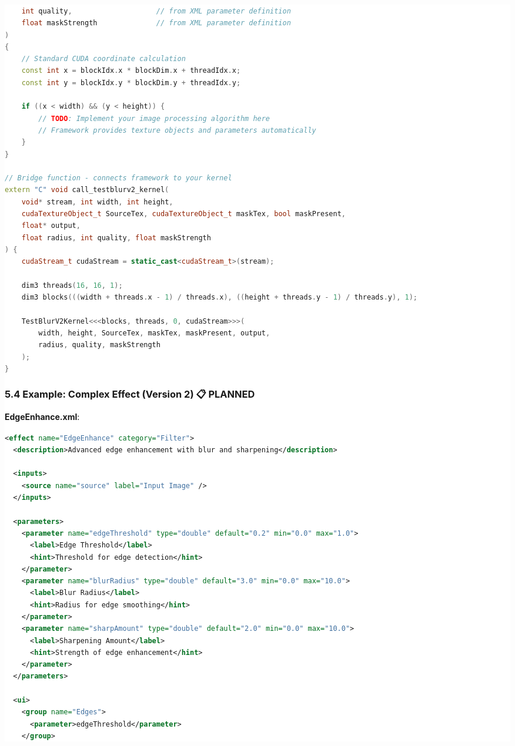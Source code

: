 ```cpp
    int quality,                    // from XML parameter definition
    float maskStrength              // from XML parameter definition
)
{
    // Standard CUDA coordinate calculation
    const int x = blockIdx.x * blockDim.x + threadIdx.x;
    const int y = blockIdx.y * blockDim.y + threadIdx.y;

    if ((x < width) && (y < height)) {
        // TODO: Implement your image processing algorithm here
        // Framework provides texture objects and parameters automatically
    }
}

// Bridge function - connects framework to your kernel
extern "C" void call_testblurv2_kernel(
    void* stream, int width, int height,
    cudaTextureObject_t SourceTex, cudaTextureObject_t maskTex, bool maskPresent,
    float* output,
    float radius, int quality, float maskStrength
) {
    cudaStream_t cudaStream = static_cast<cudaStream_t>(stream);
    
    dim3 threads(16, 16, 1);
    dim3 blocks(((width + threads.x - 1) / threads.x), ((height + threads.y - 1) / threads.y), 1);
    
    TestBlurV2Kernel<<<blocks, threads, 0, cudaStream>>>(
        width, height, SourceTex, maskTex, maskPresent, output,
        radius, quality, maskStrength
    );
}
```

### 5.4 Example: Complex Effect (Version 2) 📋 PLANNED

**EdgeEnhance.xml**:
```xml
<effect name="EdgeEnhance" category="Filter">
  <description>Advanced edge enhancement with blur and sharpening</description>
  
  <inputs>
    <source name="source" label="Input Image" />
  </inputs>
  
  <parameters>
    <parameter name="edgeThreshold" type="double" default="0.2" min="0.0" max="1.0">
      <label>Edge Threshold</label>
      <hint>Threshold for edge detection</hint>
    </parameter>
    <parameter name="blurRadius" type="double" default="3.0" min="0.0" max="10.0">
      <label>Blur Radius</label>
      <hint>Radius for edge smoothing</hint>
    </parameter>
    <parameter name="sharpAmount" type="double" default="2.0" min="0.0" max="10.0">
      <label>Sharpening Amount</label>
      <hint>Strength of edge enhancement</hint>
    </parameter>
  </parameters>
  
  <ui>
    <group name="Edges">
      <parameter>edgeThreshold</parameter>
    </group>
```